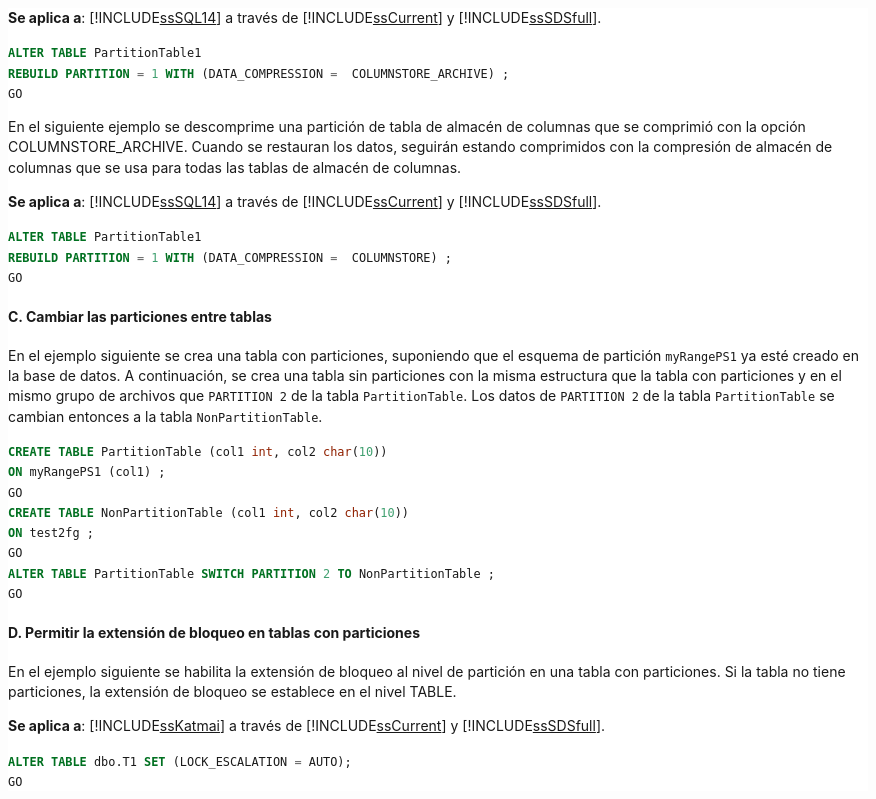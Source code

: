 **Se aplica a**: [!INCLUDE[ssSQL14](../../includes/sssql14-md.md)] a través de [!INCLUDE[ssCurrent](../../includes/sscurrent-md.md)] y [!INCLUDE[ssSDSfull](../../includes/sssdsfull-md.md)].  
  
```sql  
ALTER TABLE PartitionTable1   
REBUILD PARTITION = 1 WITH (DATA_COMPRESSION =  COLUMNSTORE_ARCHIVE) ;  
GO  
```  
  
En el siguiente ejemplo se descomprime una partición de tabla de almacén de columnas que se comprimió con la opción COLUMNSTORE_ARCHIVE. Cuando se restauran los datos, seguirán estando comprimidos con la compresión de almacén de columnas que se usa para todas las tablas de almacén de columnas.  
  
**Se aplica a**: [!INCLUDE[ssSQL14](../../includes/sssql14-md.md)] a través de [!INCLUDE[ssCurrent](../../includes/sscurrent-md.md)] y [!INCLUDE[ssSDSfull](../../includes/sssdsfull-md.md)].  
  
```sql  
ALTER TABLE PartitionTable1   
REBUILD PARTITION = 1 WITH (DATA_COMPRESSION =  COLUMNSTORE) ;  
GO  
```  
  
#### <a name="c-switching-partitions-between-tables"></a>C. Cambiar las particiones entre tablas  
 En el ejemplo siguiente se crea una tabla con particiones, suponiendo que el esquema de partición `myRangePS1` ya esté creado en la base de datos. A continuación, se crea una tabla sin particiones con la misma estructura que la tabla con particiones y en el mismo grupo de archivos que `PARTITION 2` de la tabla `PartitionTable`. Los datos de `PARTITION 2` de la tabla `PartitionTable` se cambian entonces a la tabla `NonPartitionTable`.  
  
```sql  
CREATE TABLE PartitionTable (col1 int, col2 char(10))  
ON myRangePS1 (col1) ;  
GO  
CREATE TABLE NonPartitionTable (col1 int, col2 char(10))  
ON test2fg ;  
GO  
ALTER TABLE PartitionTable SWITCH PARTITION 2 TO NonPartitionTable ;  
GO  
```  
  
#### <a name="d-allowing-lock-escalation-on-partitioned-tables"></a>D. Permitir la extensión de bloqueo en tablas con particiones  
 En el ejemplo siguiente se habilita la extensión de bloqueo al nivel de partición en una tabla con particiones. Si la tabla no tiene particiones, la extensión de bloqueo se establece en el nivel TABLE.  
  
**Se aplica a**: [!INCLUDE[ssKatmai](../../includes/sskatmai-md.md)] a través de [!INCLUDE[ssCurrent](../../includes/sscurrent-md.md)] y [!INCLUDE[ssSDSfull](../../includes/sssdsfull-md.md)].  
  
```sql  
ALTER TABLE dbo.T1 SET (LOCK_ESCALATION = AUTO);  
GO  
```  
  